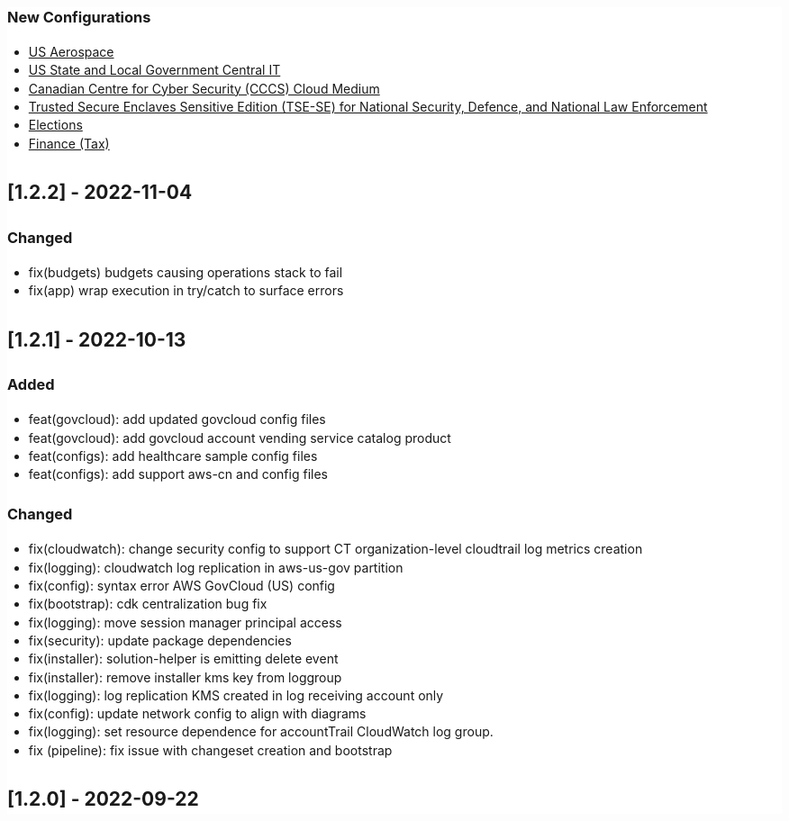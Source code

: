 ### New Configurations

- [US Aerospace](https://docs.aws.amazon.com/solutions/latest/landing-zone-accelerator-on-aws/aerospace.html)
- [US State and Local Government Central IT](https://docs.aws.amazon.com/solutions/latest/landing-zone-accelerator-on-aws/central-it.html)
- [Canadian Centre for Cyber Security (CCCS) Cloud Medium](https://docs.aws.amazon.com/solutions/latest/landing-zone-accelerator-on-aws/canadian-centre-for-cyber-security-cccs-cloud-medium.html)
- [Trusted Secure Enclaves Sensitive Edition (TSE-SE) for National Security, Defence, and National Law Enforcement](https://docs.aws.amazon.com/solutions/latest/landing-zone-accelerator-on-aws/trusted-secure-enclaves-sensitive-edition-for-national-security-defence-and-national-law-enforcement.html)
- [Elections](https://docs.aws.amazon.com/solutions/latest/landing-zone-accelerator-on-aws/elections.html)
- [Finance (Tax)](https://docs.aws.amazon.com/solutions/latest/landing-zone-accelerator-on-aws/finance-tax.html)

## [1.2.2] - 2022-11-04

### Changed

- fix(budgets) budgets causing operations stack to fail
- fix(app) wrap execution in try/catch to surface errors

## [1.2.1] - 2022-10-13

### Added

- feat(govcloud): add updated govcloud config files
- feat(govcloud): add govcloud account vending service catalog product
- feat(configs): add healthcare sample config files
- feat(configs): add support aws-cn and config files

### Changed

- fix(cloudwatch): change security config to support CT organization-level cloudtrail log metrics creation
- fix(logging): cloudwatch log replication in aws-us-gov partition
- fix(config): syntax error AWS GovCloud (US) config
- fix(bootstrap): cdk centralization bug fix
- fix(logging): move session manager principal access
- fix(security): update package dependencies
- fix(installer): solution-helper is emitting delete event
- fix(installer): remove installer kms key from loggroup
- fix(logging): log replication KMS created in log receiving account only
- fix(config): update network config to align with diagrams
- fix(logging): set resource dependence for accountTrail CloudWatch log group.
- fix (pipeline): fix issue with changeset creation and bootstrap

## [1.2.0] - 2022-09-22
